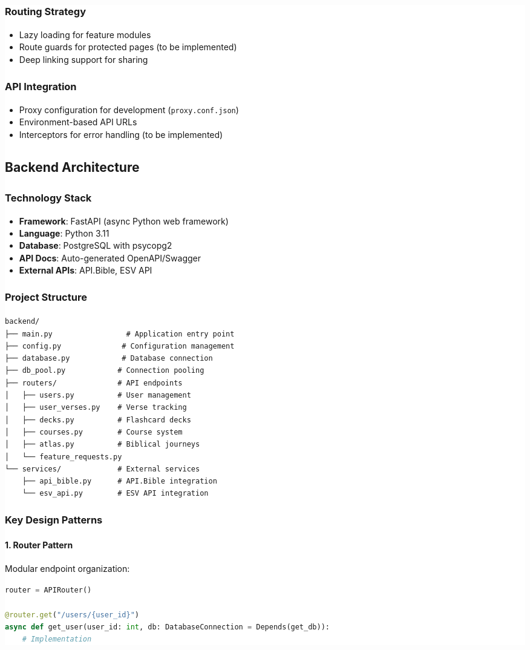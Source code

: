 ### Routing Strategy
- Lazy loading for feature modules
- Route guards for protected pages (to be implemented)
- Deep linking support for sharing

### API Integration
- Proxy configuration for development (`proxy.conf.json`)
- Environment-based API URLs
- Interceptors for error handling (to be implemented)

## Backend Architecture

### Technology Stack
- **Framework**: FastAPI (async Python web framework)
- **Language**: Python 3.11
- **Database**: PostgreSQL with psycopg2
- **API Docs**: Auto-generated OpenAPI/Swagger
- **External APIs**: API.Bible, ESV API

### Project Structure
```
backend/
├── main.py                 # Application entry point
├── config.py              # Configuration management
├── database.py            # Database connection
├── db_pool.py            # Connection pooling
├── routers/              # API endpoints
│   ├── users.py          # User management
│   ├── user_verses.py    # Verse tracking
│   ├── decks.py          # Flashcard decks
│   ├── courses.py        # Course system
│   ├── atlas.py          # Biblical journeys
│   └── feature_requests.py
└── services/             # External services
    ├── api_bible.py      # API.Bible integration
    └── esv_api.py        # ESV API integration
```

### Key Design Patterns

#### 1. Router Pattern
Modular endpoint organization:
```python
router = APIRouter()

@router.get("/users/{user_id}")
async def get_user(user_id: int, db: DatabaseConnection = Depends(get_db)):
    # Implementation
```
